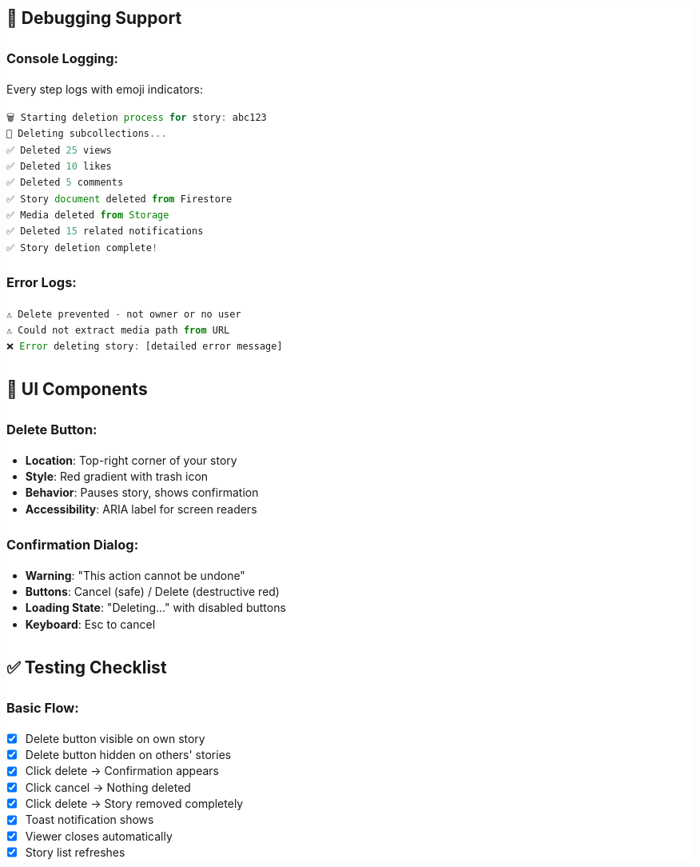 ## 🐛 Debugging Support

### Console Logging:
Every step logs with emoji indicators:

```javascript
🗑️ Starting deletion process for story: abc123
🧹 Deleting subcollections...
✅ Deleted 25 views
✅ Deleted 10 likes
✅ Deleted 5 comments
✅ Story document deleted from Firestore
✅ Media deleted from Storage
✅ Deleted 15 related notifications
✅ Story deletion complete!
```

### Error Logs:
```javascript
⚠️ Delete prevented - not owner or no user
⚠️ Could not extract media path from URL
❌ Error deleting story: [detailed error message]
```

## 📱 UI Components

### Delete Button:
- **Location**: Top-right corner of your story
- **Style**: Red gradient with trash icon
- **Behavior**: Pauses story, shows confirmation
- **Accessibility**: ARIA label for screen readers

### Confirmation Dialog:
- **Warning**: "This action cannot be undone"
- **Buttons**: Cancel (safe) / Delete (destructive red)
- **Loading State**: "Deleting..." with disabled buttons
- **Keyboard**: Esc to cancel

## ✅ Testing Checklist

### Basic Flow:
- [x] Delete button visible on own story
- [x] Delete button hidden on others' stories
- [x] Click delete → Confirmation appears
- [x] Click cancel → Nothing deleted
- [x] Click delete → Story removed completely
- [x] Toast notification shows
- [x] Viewer closes automatically
- [x] Story list refreshes
